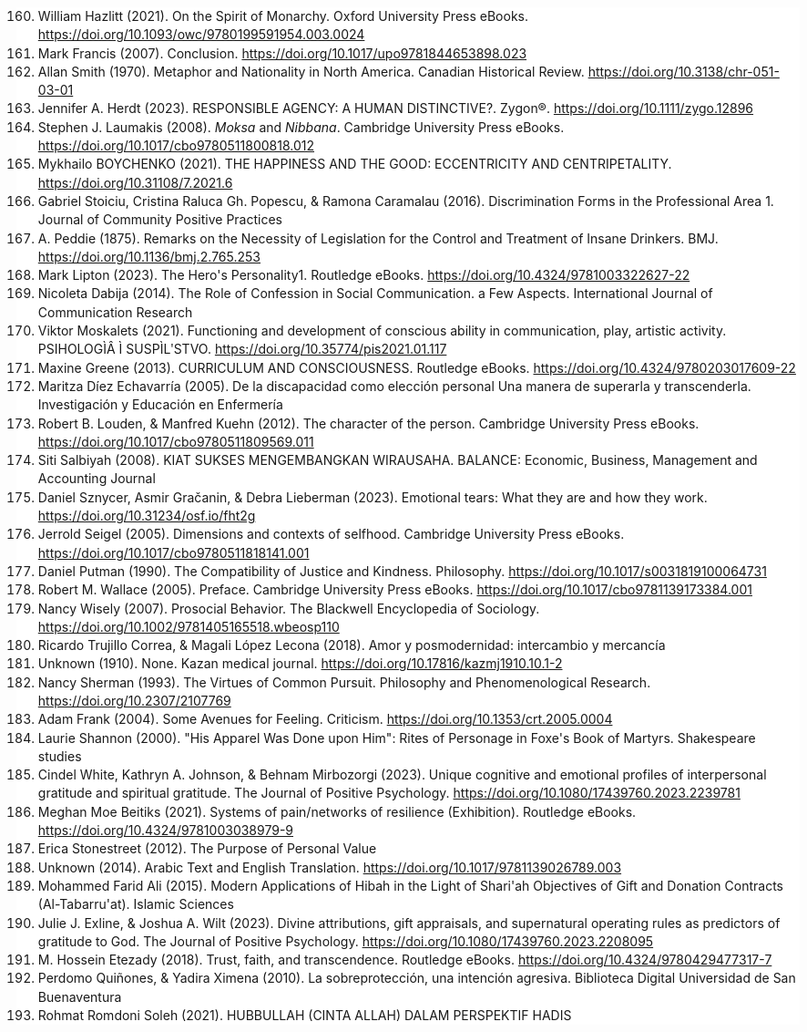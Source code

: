 160. William Hazlitt (2021). On the Spirit of Monarchy. Oxford University Press eBooks. https://doi.org/10.1093/owc/9780199591954.003.0024
161. Mark Francis (2007). Conclusion. https://doi.org/10.1017/upo9781844653898.023
162. Allan Smith (1970). Metaphor and Nationality in North America. Canadian Historical Review. https://doi.org/10.3138/chr-051-03-01
163. Jennifer A. Herdt (2023). RESPONSIBLE AGENCY: A HUMAN DISTINCTIVE?. Zygon®. https://doi.org/10.1111/zygo.12896
164. Stephen J. Laumakis (2008). <i>Moksa</i> and <i>Nibbana</i>. Cambridge University Press eBooks. https://doi.org/10.1017/cbo9780511800818.012
165. Mykhailo BOYCHENKO (2021). THE HAPPINESS AND THE GOOD: ECCENTRICITY AND CENTRIPETALITY. https://doi.org/10.31108/7.2021.6
166. Gabriel Stoiciu, Cristina Raluca Gh. Popescu, & Ramona Caramalau (2016). Discrimination Forms in the Professional Area 1. Journal of Community Positive Practices
167. A. Peddie (1875). Remarks on the Necessity of Legislation for the Control and Treatment of Insane Drinkers. BMJ. https://doi.org/10.1136/bmj.2.765.253
168. Mark Lipton (2023). The Hero's Personality1. Routledge eBooks. https://doi.org/10.4324/9781003322627-22
169. Nicoleta Dabija (2014). The Role of Confession in Social Communication. a Few Aspects. International Journal of Communication Research
170. Viktor Moskalets (2021). Functioning and development of conscious ability in communication, play, artistic activity. PSIHOLOGÌÂ Ì SUSPÌLʹSTVO. https://doi.org/10.35774/pis2021.01.117
171. Maxine Greene (2013). CURRICULUM AND CONSCIOUSNESS. Routledge eBooks. https://doi.org/10.4324/9780203017609-22
172. Maritza Díez Echavarría (2005). De la discapacidad como elección personal Una manera de superarla y transcenderla. Investigación y Educación en Enfermería
173. Robert B. Louden, & Manfred Kuehn (2012). The character of the person. Cambridge University Press eBooks. https://doi.org/10.1017/cbo9780511809569.011
174. Siti Salbiyah (2008). KIAT SUKSES MENGEMBANGKAN WIRAUSAHA. BALANCE: Economic, Business, Management and Accounting Journal
175. Daniel Sznycer, Asmir Gračanin, & Debra Lieberman (2023). Emotional tears: What they are and how they work. https://doi.org/10.31234/osf.io/fht2g
176. Jerrold Seigel (2005). Dimensions and contexts of selfhood. Cambridge University Press eBooks. https://doi.org/10.1017/cbo9780511818141.001
177. Daniel Putman (1990). The Compatibility of Justice and Kindness. Philosophy. https://doi.org/10.1017/s0031819100064731
178. Robert M. Wallace (2005). Preface. Cambridge University Press eBooks. https://doi.org/10.1017/cbo9781139173384.001
179. Nancy Wisely (2007). Prosocial Behavior. The Blackwell Encyclopedia of Sociology. https://doi.org/10.1002/9781405165518.wbeosp110
180. Ricardo Trujillo Correa, & Magali López Lecona (2018). Amor y posmodernidad: intercambio y mercancía
181. Unknown (1910). None. Kazan medical journal. https://doi.org/10.17816/kazmj1910.10.1-2
182. Nancy Sherman (1993). The Virtues of Common Pursuit. Philosophy and Phenomenological Research. https://doi.org/10.2307/2107769
183. Adam Frank (2004). Some Avenues for Feeling. Criticism. https://doi.org/10.1353/crt.2005.0004
184. Laurie Shannon (2000). "His Apparel Was Done upon Him": Rites of Personage in Foxe's Book of Martyrs. Shakespeare studies
185. Cindel White, Kathryn A. Johnson, & Behnam Mirbozorgi (2023). Unique cognitive and emotional profiles of interpersonal gratitude and spiritual gratitude. The Journal of Positive Psychology. https://doi.org/10.1080/17439760.2023.2239781
186. Meghan Moe Beitiks (2021). Systems of pain/networks of resilience (Exhibition). Routledge eBooks. https://doi.org/10.4324/9781003038979-9
187. Erica Stonestreet (2012). The Purpose of Personal Value
188. Unknown (2014). Arabic Text and English Translation. https://doi.org/10.1017/9781139026789.003
189. Mohammed Farid Ali (2015). Modern Applications of Hibah in the Light of Shari'ah Objectives of Gift and Donation Contracts (Al-Tabarru'at). Islamic Sciences
190. Julie J. Exline, & Joshua A. Wilt (2023). Divine attributions, gift appraisals, and supernatural operating rules as predictors of gratitude to God. The Journal of Positive Psychology. https://doi.org/10.1080/17439760.2023.2208095
191. M. Hossein Etezady (2018). Trust, faith, and transcendence. Routledge eBooks. https://doi.org/10.4324/9780429477317-7
192. Perdomo Quiñones, & Yadira Ximena (2010). La sobreprotección, una intención agresiva. Biblioteca Digital Universidad de San Buenaventura
193. Rohmat Romdoni Soleh (2021). HUBBULLAH (CINTA ALLAH) DALAM PERSPEKTIF HADIS